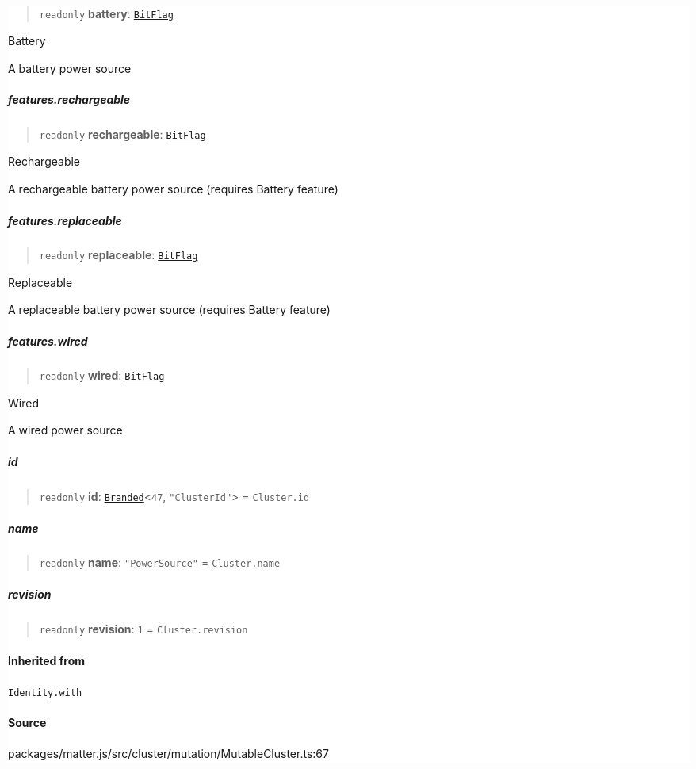 > `readonly` **battery**: [`BitFlag`](../../../../../schema/export/README.md#bitflag)

Battery

A battery power source

##### features.rechargeable

> `readonly` **rechargeable**: [`BitFlag`](../../../../../schema/export/README.md#bitflag)

Rechargeable

A rechargeable battery power source (requires Battery feature)

##### features.replaceable

> `readonly` **replaceable**: [`BitFlag`](../../../../../schema/export/README.md#bitflag)

Replaceable

A replaceable battery power source (requires Battery feature)

##### features.wired

> `readonly` **wired**: [`BitFlag`](../../../../../schema/export/README.md#bitflag)

Wired

A wired power source

##### id

> `readonly` **id**: [`Branded`](../../../../../util/export/README.md#brandedtb)\<`47`, `"ClusterId"`\> = `Cluster.id`

##### name

> `readonly` **name**: `"PowerSource"` = `Cluster.name`

##### revision

> `readonly` **revision**: `1` = `Cluster.revision`

#### Inherited from

`Identity.with`

#### Source

[packages/matter.js/src/cluster/mutation/MutableCluster.ts:67](https://github.com/project-chip/matter.js/blob/7a8cbb56b87d4ccf34bec5a9a95ab40a1711324f/packages/matter.js/src/cluster/mutation/MutableCluster.ts#L67)
